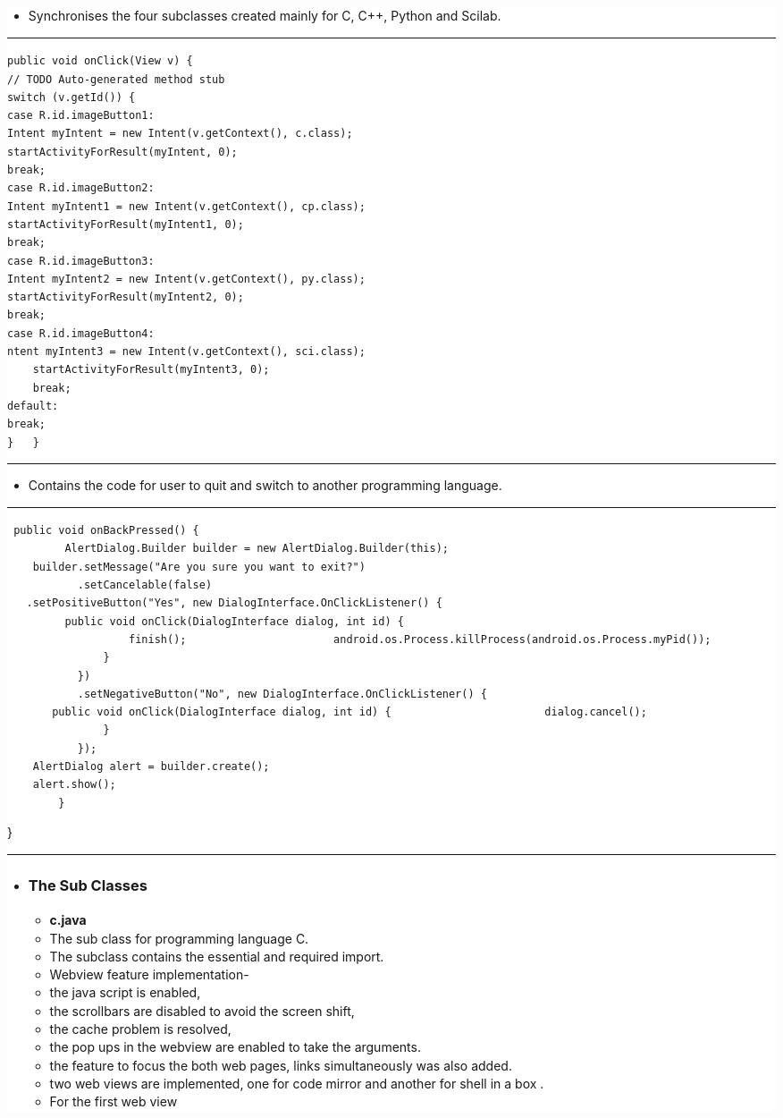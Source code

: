 + Synchronises the four subclasses created mainly for C, C++, Python and Scilab. 

---	
	public void onClick(View v) {
	// TODO Auto-generated method stub 
	switch (v.getId()) { 
	case R.id.imageButton1: 	
	Intent myIntent = new Intent(v.getContext(), c.class);
    startActivityForResult(myIntent, 0);
	break;
	case R.id.imageButton2: 	
	Intent myIntent1 = new Intent(v.getContext(), cp.class);
    startActivityForResult(myIntent1, 0);	
	break; 			
	case R.id.imageButton3: 	
	Intent myIntent2 = new Intent(v.getContext(), py.class);
    startActivityForResult(myIntent2, 0); 	
	break;
	case R.id.imageButton4: 		
	ntent myIntent3 = new Intent(v.getContext(), sci.class);
	    startActivityForResult(myIntent3, 0); 		
		break; 	
	default:	
	break;
	}	}

---

+ Contains the code for user to quit and switch to another programming language.
 
---
	 public void onBackPressed() {	     
	         AlertDialog.Builder builder = new AlertDialog.Builder(this);
	    builder.setMessage("Are you sure you want to exit?")
	           .setCancelable(false)
	   .setPositiveButton("Yes", new DialogInterface.OnClickListener() {
	         public void onClick(DialogInterface dialog, int id) {
	            	   finish();	            	   android.os.Process.killProcess(android.os.Process.myPid());
	               }
	           })
	           .setNegativeButton("No", new DialogInterface.OnClickListener() {
	       public void onClick(DialogInterface dialog, int id) {	                    dialog.cancel();
	               }
	           });
	    AlertDialog alert = builder.create();
	    alert.show();
	        }	
}

---
+ ### The Sub Classes

	* **c.java**
	* The sub class for programming language C.
	* The subclass contains the essential and required import.
	* Webview feature implementation-
 	* the java script is enabled,
	* the scrollbars are disabled to avoid the screen shift, 
	* the cache problem is resolved,
	* the pop ups in the webview are enabled to take the 		arguments.
	* the feature to focus the both web pages, links  		simultaneously was also added.	
	* two web views are implemented, one for code mirror and another for shell in a box .
	* For the first web view
